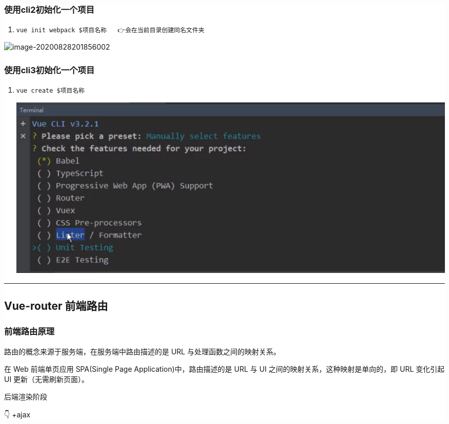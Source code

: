 ### 使用cli2初始化一个项目

1. ```dos
   vue init webpack $项目名称   👉会在当前目录创建同名文件夹
   ```

![image-20200828201856002](Vue.assets/image-20200828201856002.png)



### 使用cli3初始化一个项目

1. ```dos
   vue create $项目名称
   ```

   ![image-20200922221753466](Vue.assets/image-20200922221753466.png)





------

## Vue-router 前端路由 

### 前端路由原理 

路由的概念来源于服务端，在服务端中路由描述的是 URL 与处理函数之间的映射关系。

在 Web 前端单页应用 SPA(Single Page Application)中，路由描述的是 URL 与 UI 之间的映射关系，这种映射是单向的，即 URL 变化引起 UI 更新（无需刷新页面）。



后端渲染阶段

👇   +ajax
